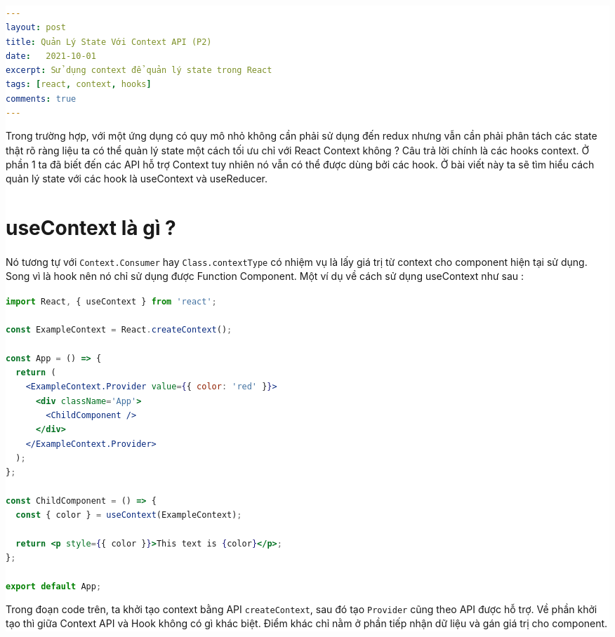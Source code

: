 ```yaml
---
layout: post
title: Quản Lý State Với Context API (P2)
date:   2021-10-01
excerpt: Sử dụng context để quản lý state trong React
tags: [react, context, hooks]
comments: true
---
```


Trong trường hợp, với một ứng dụng có quy mô nhỏ không cần phải sử dụng đến redux nhưng vẫn cần phải phân tách các state thật rõ ràng liệu ta có thể quản lý state một cách tối ưu chỉ với React Context không ?
Câu trả lời chính là các hooks context. Ở phần 1 ta đã biết đến các API hỗ trợ Context tuy nhiên nó vẫn có thể được dùng bởi các hook. Ở bài viết này ta sẽ tìm hiểu cách quản lý state với các hook là useContext và useReducer.

# useContext là gì ?

Nó tương tự với `Context.Consumer` hay `Class.contextType` có nhiệm vụ là lấy giá trị từ context cho component hiện tại sử dụng. Song vì là hook nên nó chỉ sử dụng được Function Component. Một ví dụ về cách sử dụng useContext như sau :

```jsx
import React, { useContext } from 'react';

const ExampleContext = React.createContext();

const App = () => {
  return (
    <ExampleContext.Provider value={{ color: 'red' }}>
      <div className='App'>
        <ChildComponent />
      </div>
    </ExampleContext.Provider>
  );
};

const ChildComponent = () => {
  const { color } = useContext(ExampleContext);

  return <p style={{ color }}>This text is {color}</p>;
};

export default App;
```

Trong đoạn code trên, ta khởi tạo context bằng API `createContext`, sau đó tạo `Provider` cũng theo API được hỗ trợ. Về phần khởi tạo thì giữa Context API và Hook không có gì khác biệt. Điểm khác chỉ nằm ở phần tiếp nhận dữ liệu và gán giá trị cho component. 
